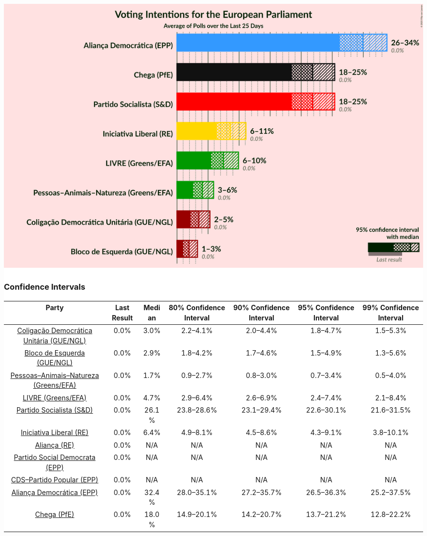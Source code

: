 ![Graph with voting intentions not yet produced](average-2025-06-30.png "Voting Intentions")

### Confidence Intervals

| Party | Last Result | Median | 80% Confidence Interval | 90% Confidence Interval | 95% Confidence Interval | 99% Confidence Interval |
|:-----:|:-----------:|:------:|:-----------------------:|:-----------------------:|:-----------------------:|:-----------------------:|
| <a href="#coligação-democrática-unitária-(gue/ngl)">Coligação Democrática Unitária (GUE/NGL)</a> | 0.0% | 3.0% | 2.2–4.1% |2.0–4.4% | 1.8–4.7% | 1.5–5.3% |
| <a href="#bloco-de-esquerda-(gue/ngl)">Bloco de Esquerda (GUE/NGL)</a> | 0.0% | 2.9% | 1.8–4.2% |1.7–4.6% | 1.5–4.9% | 1.3–5.6% |
| <a href="#pessoas–animais–natureza-(greens/efa)">Pessoas–Animais–Natureza (Greens/EFA)</a> | 0.0% | 1.7% | 0.9–2.7% |0.8–3.0% | 0.7–3.4% | 0.5–4.0% |
| <a href="#livre-(greens/efa)">LIVRE (Greens/EFA)</a> | 0.0% | 4.7% | 2.9–6.4% |2.6–6.9% | 2.4–7.4% | 2.1–8.4% |
| <a href="#partido-socialista-(s&d)">Partido Socialista (S&D)</a> | 0.0% | 26.1% | 23.8–28.6% |23.1–29.4% | 22.6–30.1% | 21.6–31.5% |
| <a href="#iniciativa-liberal-(re)">Iniciativa Liberal (RE)</a> | 0.0% | 6.4% | 4.9–8.1% |4.5–8.6% | 4.3–9.1% | 3.8–10.1% |
| <a href="#aliança-(re)">Aliança (RE)</a> | 0.0% | N/A | N/A |N/A | N/A | N/A |
| <a href="#partido-social-democrata-(epp)">Partido Social Democrata (EPP)</a> | 0.0% | N/A | N/A |N/A | N/A | N/A |
| <a href="#cds–partido-popular-(epp)">CDS–Partido Popular (EPP)</a> | 0.0% | N/A | N/A |N/A | N/A | N/A |
| <a href="#aliança-democrática-(epp)">Aliança Democrática (EPP)</a> | 0.0% | 32.4% | 28.0–35.1% |27.2–35.7% | 26.5–36.3% | 25.2–37.5% |
| <a href="#chega-(pfe)">Chega (PfE)</a> | 0.0% | 18.0% | 14.9–20.1% |14.2–20.7% | 13.7–21.2% | 12.8–22.2% |
